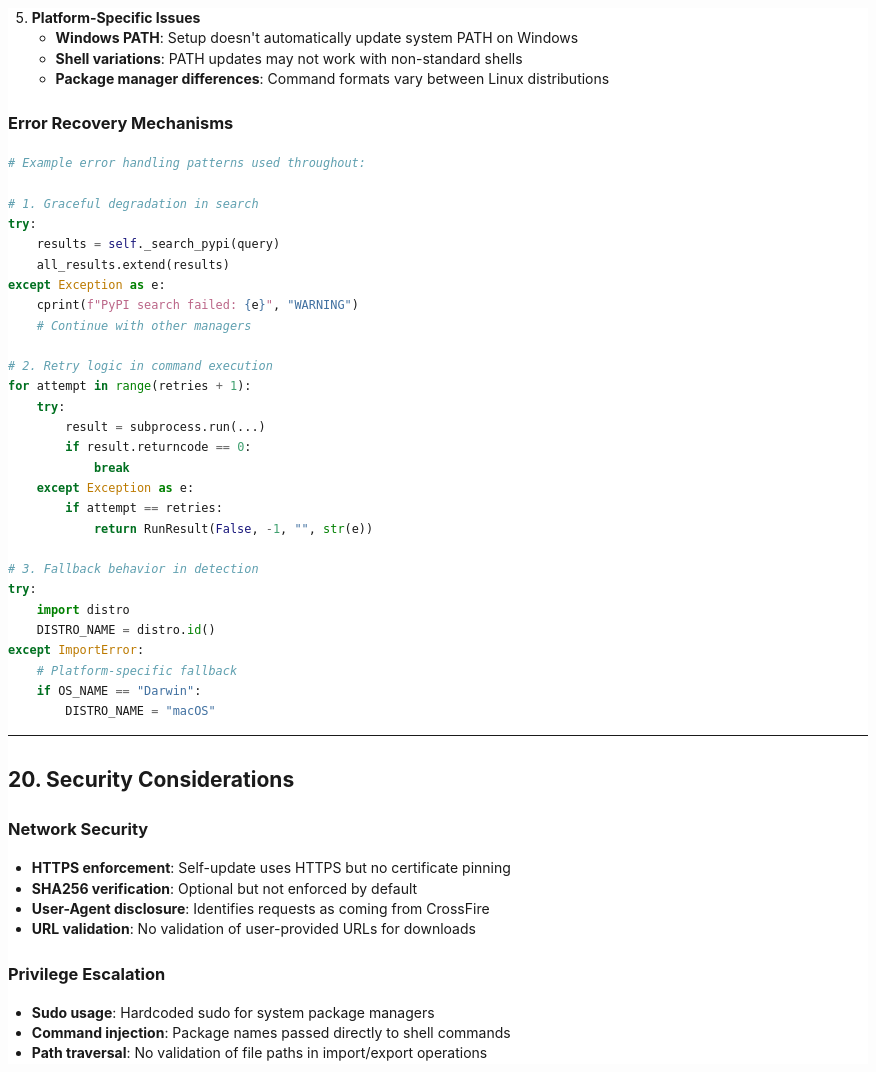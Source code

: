 5. **Platform-Specific Issues**
   - **Windows PATH**: Setup doesn't automatically update system PATH on Windows
   - **Shell variations**: PATH updates may not work with non-standard shells
   - **Package manager differences**: Command formats vary between Linux distributions

### Error Recovery Mechanisms

```python
# Example error handling patterns used throughout:

# 1. Graceful degradation in search
try:
    results = self._search_pypi(query)
    all_results.extend(results)
except Exception as e:
    cprint(f"PyPI search failed: {e}", "WARNING")
    # Continue with other managers

# 2. Retry logic in command execution
for attempt in range(retries + 1):
    try:
        result = subprocess.run(...)
        if result.returncode == 0:
            break
    except Exception as e:
        if attempt == retries:
            return RunResult(False, -1, "", str(e))

# 3. Fallback behavior in detection
try:
    import distro
    DISTRO_NAME = distro.id()
except ImportError:
    # Platform-specific fallback
    if OS_NAME == "Darwin":
        DISTRO_NAME = "macOS"
```

---

## 20. Security Considerations

### Network Security
- **HTTPS enforcement**: Self-update uses HTTPS but no certificate pinning
- **SHA256 verification**: Optional but not enforced by default
- **User-Agent disclosure**: Identifies requests as coming from CrossFire
- **URL validation**: No validation of user-provided URLs for downloads

### Privilege Escalation
- **Sudo usage**: Hardcoded sudo for system package managers
- **Command injection**: Package names passed directly to shell commands
- **Path traversal**: No validation of file paths in import/export operations
